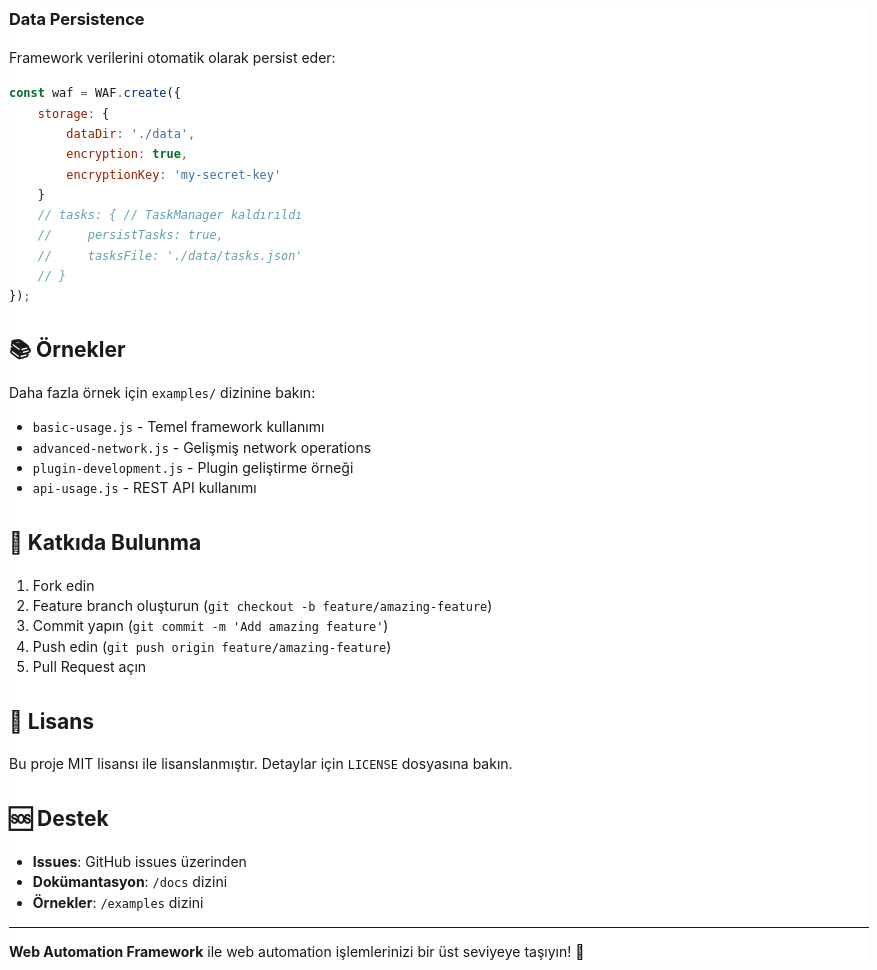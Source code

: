 ### Data Persistence

Framework verilerini otomatik olarak persist eder:

```javascript
const waf = WAF.create({
    storage: {
        dataDir: './data',
        encryption: true,
        encryptionKey: 'my-secret-key'
    }
    // tasks: { // TaskManager kaldırıldı
    //     persistTasks: true,
    //     tasksFile: './data/tasks.json'
    // }
});
```

## 📚 Örnekler

Daha fazla örnek için `examples/` dizinine bakın:

- `basic-usage.js` - Temel framework kullanımı
- `advanced-network.js` - Gelişmiş network operations
- `plugin-development.js` - Plugin geliştirme örneği
- `api-usage.js` - REST API kullanımı

## 🤝 Katkıda Bulunma

1. Fork edin
2. Feature branch oluşturun (`git checkout -b feature/amazing-feature`)
3. Commit yapın (`git commit -m 'Add amazing feature'`)
4. Push edin (`git push origin feature/amazing-feature`)
5. Pull Request açın

## 📄 Lisans

Bu proje MIT lisansı ile lisanslanmıştır. Detaylar için `LICENSE` dosyasına bakın.

## 🆘 Destek

- **Issues**: GitHub issues üzerinden
- **Dokümantasyon**: `/docs` dizini
- **Örnekler**: `/examples` dizini

---

**Web Automation Framework** ile web automation işlemlerinizi bir üst seviyeye taşıyın! 🚀
